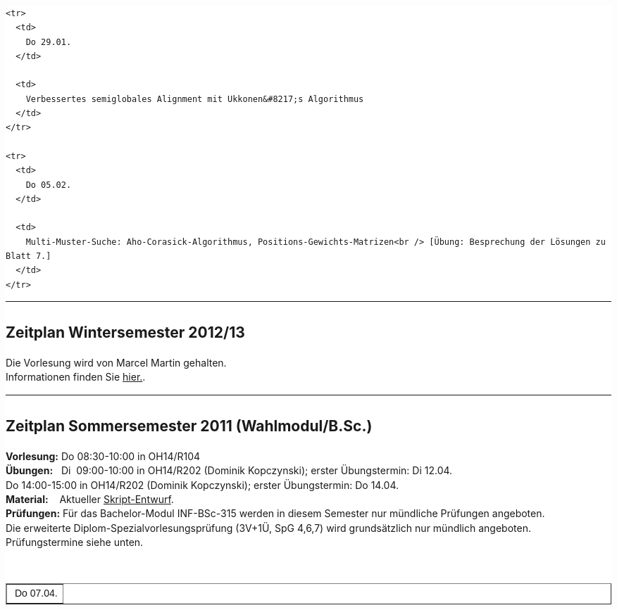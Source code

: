     <tr>
      <td>
        Do 29.01.
      </td>
      
      <td>
        Verbessertes semiglobales Alignment mit Ukkonen&#8217;s Algorithmus
      </td>
    </tr>
    
    <tr>
      <td>
        Do 05.02.
      </td>
      
      <td>
        Multi-Muster-Suche: Aho-Corasick-Algorithmus, Positions-Gewichts-Matrizen<br /> [Übung: Besprechung der Lösungen zu Blatt 7.]
      </td>
    </tr>
  </table>
  
  <hr />
  
  <h2>
    Zeitplan Wintersemester 2012/13
  </h2>
  
  <p>
    Die Vorlesung wird von Marcel Martin gehalten.<br /> Informationen finden Sie <a href="https://ls11-www.cs.uni-dortmund.de/staff/martin/algoseq">hier.</a>.
  </p>
  
  <hr />
  
  <h2>
    Zeitplan Sommersemester 2011 (Wahlmodul/B.Sc.)
  </h2>
  
  <p>
    <b>Vorlesung:</b> Do 08:30-10:00 in OH14/R104<br /> <b> Übungen:</b>   Di  09:00-10:00 in OH14/R202 (Dominik Kopczynski); erster Übungstermin: Di 12.04.<br /> Do 14:00-15:00 in OH14/R202 (Dominik Kopczynski); erster Übungstermin: Do 14.04.<br /> <b> Material:</b>    Aktueller <a href="http://ls11-www.cs.uni-dortmund.de/people/rahmann/algoseq.pdf">Skript-Entwurf</a>.<br /> <b> Prüfungen:</b> Für das Bachelor-Modul INF-BSc-315 werden in diesem Semester nur mündliche Prüfungen angeboten.<br /> Die erweiterte Diplom-Spezialvorlesungsprüfung (3V+1Ü, SpG 4,6,7) wird grundsätzlich nur mündlich angeboten.<br /> Prüfungstermine siehe unten.
  </p>
  
  <p>
    &nbsp;
  </p>
  
  <table border="1" cellspacing="0">
    <tr>
      <td>
        <span style="font-family: arial,sans-serif;"> Do 07.04.<br /> </span>
      </td>
      

 [1]: http://ls11-www.cs.uni-dortmund.de/people/rahmann/algoseq.pdf
 [2]: https://ls11-www.cs.uni-dortmund.de/staff/kopczynski/algoseq